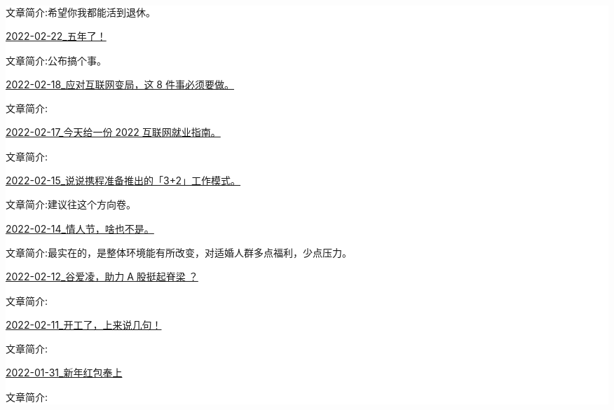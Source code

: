 文章简介:希望你我都能活到退休。



[2022-02-22_五年了！](http://mp.weixin.qq.com/s?__biz=MzA4NTQwNDcyMA==&mid=2650675571&idx=1&sn=cb6cff91a2ce3bc12f45ab0690ac7cce&chksm=87d2c42cb0a54d3ad6e45d771dcc64ce0eb8a6d5b00f8ff508ee8744d041037e583de8cb3669#rd)

文章简介:公布搞个事。



[2022-02-18_应对互联网变局，这 8 件事必须要做。](http://mp.weixin.qq.com/s?__biz=MzA4NTQwNDcyMA==&mid=2650675490&idx=1&sn=6eb40054f5924679c1cfcbb4dd3bed8f&chksm=87d2c47db0a54d6bdede309b5d81ec267438c036932853a0063716e7fda97504eb8fe2a9ebaf#rd)

文章简介:



[2022-02-17_今天给一份 2022 互联网就业指南。](http://mp.weixin.qq.com/s?__biz=MzA4NTQwNDcyMA==&mid=2650675477&idx=1&sn=8b521e23d20a3cc266bf662dcb1786cd&chksm=87d2c44ab0a54d5c0c9bfc94f327c7d5bc7232c010459eef801ca885533b007e661b9ea857ae#rd)

文章简介:



[2022-02-15_说说携程准备推出的「3+2」工作模式。](http://mp.weixin.qq.com/s?__biz=MzA4NTQwNDcyMA==&mid=2650675455&idx=1&sn=96c8f53815895d210b8e4bfc84dd6ecd&chksm=87d2c5a0b0a54cb677c5fa75d95019b808639e916b140d5fc90dbd685999e0909546407b7961#rd)

文章简介:建议往这个方向卷。



[2022-02-14_情人节，啥也不是。](http://mp.weixin.qq.com/s?__biz=MzA4NTQwNDcyMA==&mid=2650675443&idx=1&sn=961f7a77076049caa633223992470c93&chksm=87d2c5acb0a54cba2102ad0c9e2297b506c4310cf04e33b44b25b074e36dfd8573c41b759fb6#rd)

文章简介:最实在的，是整体环境能有所改变，对适婚人群多点福利，少点压力。



[2022-02-12_谷爱凌，助力 A 股挺起脊梁 ？](http://mp.weixin.qq.com/s?__biz=MzA4NTQwNDcyMA==&mid=2650675419&idx=1&sn=3568d9c1b007fe318836009b4106df34&chksm=87d2c584b0a54c92c2e8eae3d239ef24dbb2f38589d49cb037f17554316733bf7d84d0dee56e#rd)

文章简介:



[2022-02-11_开工了，上来说几句！](http://mp.weixin.qq.com/s?__biz=MzA4NTQwNDcyMA==&mid=2650675418&idx=1&sn=a6984f36531f1b8382d4f3b82160ba3f&chksm=87d2c585b0a54c933f7013d24dc55ff164e3e8a40cc1ac99c3c1116551eefc4736221a342d3f#rd)

文章简介:



[2022-01-31_新年红包奉上](http://mp.weixin.qq.com/s?__biz=MzA4NTQwNDcyMA==&mid=2650675395&idx=1&sn=277afc03c5373f8ed006f901bf6fdb89&chksm=87d2c59cb0a54c8a9a135f957a4a918b01b5a122a40ba99d32fd9f990dc5ab1e1b45172700c4#rd)

文章简介:
